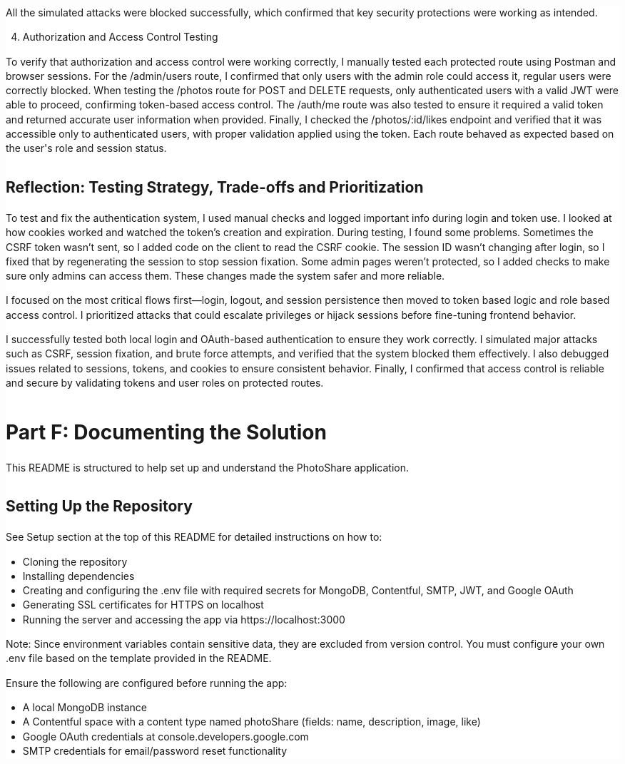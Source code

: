 All the simulated attacks were blocked successfully, which confirmed that key security protections were working as intended.

4. Authorization and Access Control Testing

To verify that authorization and access control were working correctly, I manually tested each protected route using Postman and browser sessions. For the /admin/users route, I confirmed that only users with the admin role could access it, regular users were correctly blocked. When testing the /photos route for POST and DELETE requests, only authenticated users with a valid JWT were able to proceed, confirming token-based access control. The /auth/me route was also tested to ensure it required a valid token and returned accurate user information when provided. Finally, I checked the /photos/:id/likes endpoint and verified that it was accessible only to authenticated users, with proper validation applied using the token. Each route behaved as expected based on the user's role and session status.

## Reflection: Testing Strategy, Trade-offs and Prioritization

To test and fix the authentication system, I used manual checks and logged important info during login and token use. I looked at how cookies worked and watched the token’s creation and expiration. During testing, I found some problems. Sometimes the CSRF token wasn’t sent, so I added code on the client to read the CSRF cookie. The session ID wasn’t changing after login, so I fixed that by regenerating the session to stop session fixation. Some admin pages weren’t protected, so I added checks to make sure only admins can access them. These changes made the system safer and more reliable.

I focused on the most critical flows first—login, logout, and session persistence then moved to token based logic and role based access control. I prioritized attacks that could escalate privileges or hijack sessions before fine-tuning frontend behavior.

I successfully tested both local login and OAuth-based authentication to ensure they work correctly. I simulated major attacks such as CSRF, session fixation, and brute force attempts, and verified that the system blocked them effectively. I also debugged issues related to sessions, tokens, and cookies to ensure consistent behavior. Finally, I confirmed that access control is reliable and secure by validating tokens and user roles on protected routes.

# Part F: Documenting the Solution
This README is structured to help set up and understand the PhotoShare application.

## Setting Up the Repository

See Setup section at the top of this README for detailed instructions on how to:
- Cloning the repository
- Installing dependencies
- Creating and configuring the .env file with required secrets for MongoDB, Contentful, SMTP, JWT, and Google OAuth
- Generating SSL certificates for HTTPS on localhost
- Running the server and accessing the app via https://localhost:3000

Note: Since environment variables contain sensitive data, they are excluded from version control. You must configure your own .env file based on the template provided in the README.

Ensure the following are configured before running the app:
- A local MongoDB instance
- A Contentful space with a content type named photoShare (fields: name, description, image, like)
- Google OAuth credentials at console.developers.google.com
- SMTP credentials for email/password reset functionality
